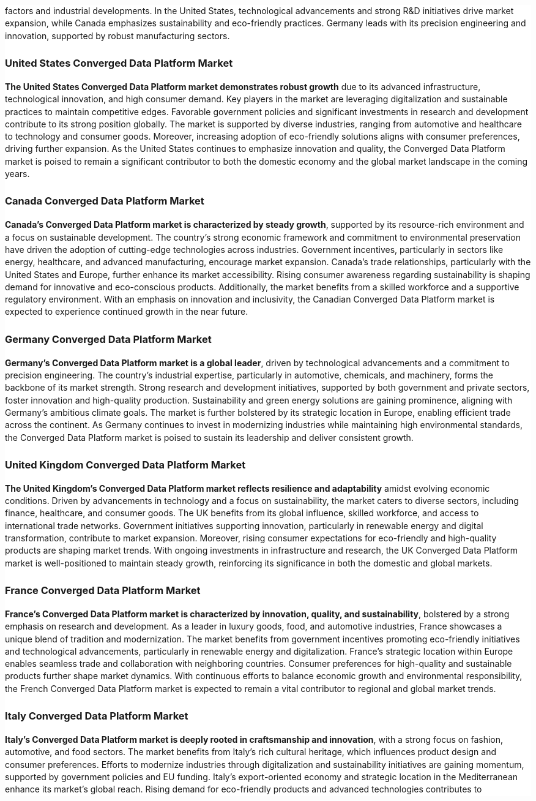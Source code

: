 factors and industrial developments. In the United States, technological advancements and strong R&amp;D initiatives drive market expansion, while Canada emphasizes sustainability and eco-friendly practices. Germany leads with its precision engineering and innovation, supported by robust manufacturing sectors.</span></em></p></blockquote><h3><strong>United States Converged Data Platform Market</strong></h3><p><strong>The United States Converged Data Platform market demonstrates robust growth</strong> due to its advanced infrastructure, technological innovation, and high consumer demand. Key players in the market are leveraging digitalization and sustainable practices to maintain competitive edges. Favorable government policies and significant investments in research and development contribute to its strong position globally. The market is supported by diverse industries, ranging from automotive and healthcare to technology and consumer goods. Moreover, increasing adoption of eco-friendly solutions aligns with consumer preferences, driving further expansion. As the United States continues to emphasize innovation and quality, the Converged Data Platform market is poised to remain a significant contributor to both the domestic economy and the global market landscape in the coming years.</p><h3><strong>Canada Converged Data Platform Market</strong></h3><p><strong>Canada&rsquo;s Converged Data Platform market is characterized by steady growth</strong>, supported by its resource-rich environment and a focus on sustainable development. The country&rsquo;s strong economic framework and commitment to environmental preservation have driven the adoption of cutting-edge technologies across industries. Government incentives, particularly in sectors like energy, healthcare, and advanced manufacturing, encourage market expansion. Canada&rsquo;s trade relationships, particularly with the United States and Europe, further enhance its market accessibility. Rising consumer awareness regarding sustainability is shaping demand for innovative and eco-conscious products. Additionally, the market benefits from a skilled workforce and a supportive regulatory environment. With an emphasis on innovation and inclusivity, the Canadian Converged Data Platform market is expected to experience continued growth in the near future.</p><h3><strong>Germany Converged Data Platform Market</strong></h3><p><strong>Germany&rsquo;s Converged Data Platform market is a global leader</strong>, driven by technological advancements and a commitment to precision engineering. The country&rsquo;s industrial expertise, particularly in automotive, chemicals, and machinery, forms the backbone of its market strength. Strong research and development initiatives, supported by both government and private sectors, foster innovation and high-quality production. Sustainability and green energy solutions are gaining prominence, aligning with Germany&rsquo;s ambitious climate goals. The market is further bolstered by its strategic location in Europe, enabling efficient trade across the continent. As Germany continues to invest in modernizing industries while maintaining high environmental standards, the Converged Data Platform market is poised to sustain its leadership and deliver consistent growth.</p><h3><strong>United Kingdom Converged Data Platform Market</strong></h3><p><strong>The United Kingdom&rsquo;s Converged Data Platform market reflects resilience and adaptability</strong> amidst evolving economic conditions. Driven by advancements in technology and a focus on sustainability, the market caters to diverse sectors, including finance, healthcare, and consumer goods. The UK benefits from its global influence, skilled workforce, and access to international trade networks. Government initiatives supporting innovation, particularly in renewable energy and digital transformation, contribute to market expansion. Moreover, rising consumer expectations for eco-friendly and high-quality products are shaping market trends. With ongoing investments in infrastructure and research, the UK Converged Data Platform market is well-positioned to maintain steady growth, reinforcing its significance in both the domestic and global markets.</p><h3><strong>France Converged Data Platform Market</strong></h3><p><strong>France&rsquo;s Converged Data Platform market is characterized by innovation, quality, and sustainability</strong>, bolstered by a strong emphasis on research and development. As a leader in luxury goods, food, and automotive industries, France showcases a unique blend of tradition and modernization. The market benefits from government incentives promoting eco-friendly initiatives and technological advancements, particularly in renewable energy and digitalization. France&rsquo;s strategic location within Europe enables seamless trade and collaboration with neighboring countries. Consumer preferences for high-quality and sustainable products further shape market dynamics. With continuous efforts to balance economic growth and environmental responsibility, the French Converged Data Platform market is expected to remain a vital contributor to regional and global market trends.</p><h3><strong>Italy Converged Data Platform Market</strong></h3><p><strong>Italy&rsquo;s Converged Data Platform market is deeply rooted in craftsmanship and innovation</strong>, with a strong focus on fashion, automotive, and food sectors. The market benefits from Italy&rsquo;s rich cultural heritage, which influences product design and consumer preferences. Efforts to modernize industries through digitalization and sustainability initiatives are gaining momentum, supported by government policies and EU funding. Italy&rsquo;s export-oriented economy and strategic location in the Mediterranean enhance its market&rsquo;s global reach. Rising demand for eco-friendly products and advanced technologies contributes to
